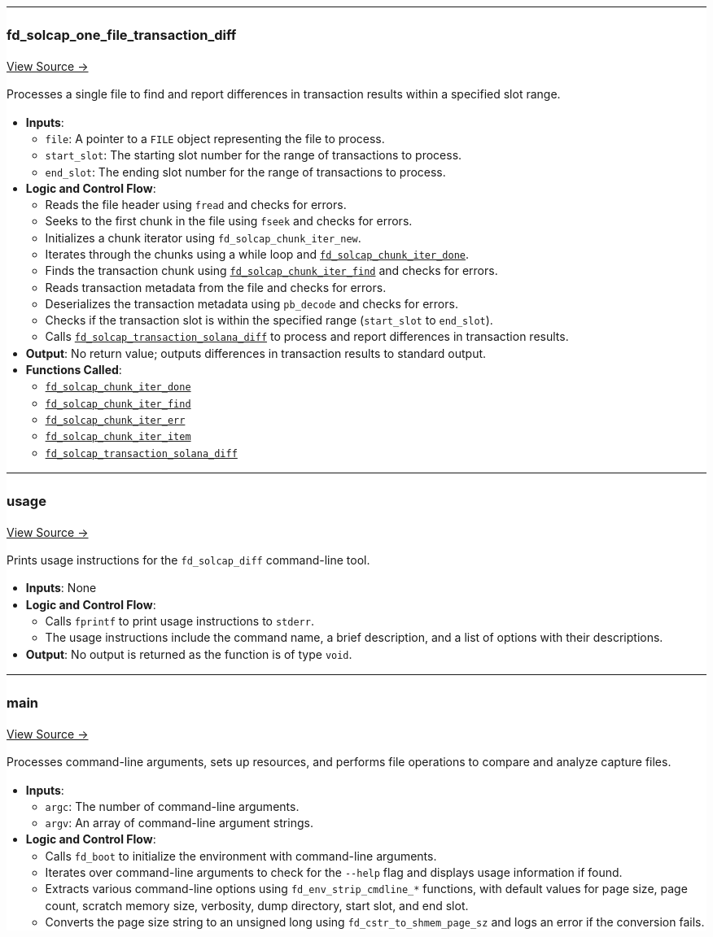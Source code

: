 
---
### fd\_solcap\_one\_file\_transaction\_diff
[View Source →](<../../../../../src/flamenco/capture/fd_solcap_diff.c#L1035>)

Processes a single file to find and report differences in transaction results within a specified slot range.
- **Inputs**:
    - ``file``: A pointer to a `FILE` object representing the file to process.
    - ``start_slot``: The starting slot number for the range of transactions to process.
    - ``end_slot``: The ending slot number for the range of transactions to process.
- **Logic and Control Flow**:
    - Reads the file header using `fread` and checks for errors.
    - Seeks to the first chunk in the file using `fseek` and checks for errors.
    - Initializes a chunk iterator using `fd_solcap_chunk_iter_new`.
    - Iterates through the chunks using a while loop and [`fd_solcap_chunk_iter_done`](<fd_solcap_reader.c.md#fd_solcap_chunk_iter_done>).
    - Finds the transaction chunk using [`fd_solcap_chunk_iter_find`](<fd_solcap_reader.h.md#fd_solcap_chunk_iter_find>) and checks for errors.
    - Reads transaction metadata from the file and checks for errors.
    - Deserializes the transaction metadata using `pb_decode` and checks for errors.
    - Checks if the transaction slot is within the specified range (`start_slot` to `end_slot`).
    - Calls [`fd_solcap_transaction_solana_diff`](<#fd_solcap_transaction_solana_diff>) to process and report differences in transaction results.
- **Output**: No return value; outputs differences in transaction results to standard output.
- **Functions Called**:
    - [`fd_solcap_chunk_iter_done`](<fd_solcap_reader.c.md#fd_solcap_chunk_iter_done>)
    - [`fd_solcap_chunk_iter_find`](<fd_solcap_reader.h.md#fd_solcap_chunk_iter_find>)
    - [`fd_solcap_chunk_iter_err`](<fd_solcap_reader.h.md#fd_solcap_chunk_iter_err>)
    - [`fd_solcap_chunk_iter_item`](<fd_solcap_reader.h.md#fd_solcap_chunk_iter_item>)
    - [`fd_solcap_transaction_solana_diff`](<#fd_solcap_transaction_solana_diff>)


---
### usage
[View Source →](<../../../../../src/flamenco/capture/fd_solcap_diff.c#L1092>)

Prints usage instructions for the `fd_solcap_diff` command-line tool.
- **Inputs**: None
- **Logic and Control Flow**:
    - Calls `fprintf` to print usage instructions to `stderr`.
    - The usage instructions include the command name, a brief description, and a list of options with their descriptions.
- **Output**: No output is returned as the function is of type `void`.


---
### main
[View Source →](<../../../../../src/flamenco/capture/fd_solcap_diff.c#L1110>)

Processes command-line arguments, sets up resources, and performs file operations to compare and analyze capture files.
- **Inputs**:
    - `argc`: The number of command-line arguments.
    - `argv`: An array of command-line argument strings.
- **Logic and Control Flow**:
    - Calls `fd_boot` to initialize the environment with command-line arguments.
    - Iterates over command-line arguments to check for the `--help` flag and displays usage information if found.
    - Extracts various command-line options using `fd_env_strip_cmdline_*` functions, with default values for page size, page count, scratch memory size, verbosity, dump directory, start slot, and end slot.
    - Converts the page size string to an unsigned long using `fd_cstr_to_shmem_page_sz` and logs an error if the conversion fails.